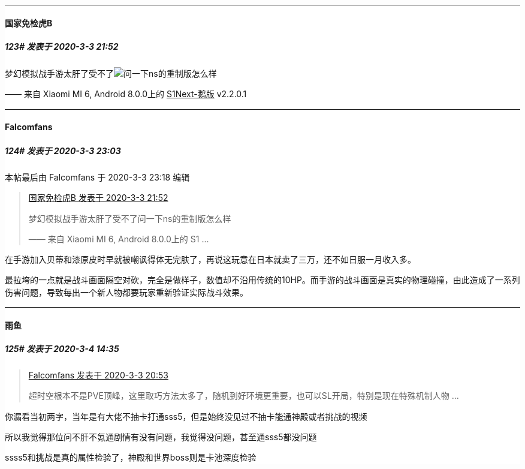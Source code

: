 


-----

####  国家免检虎B  
##### 123#       发表于 2020-3-3 21:52




梦幻模拟战手游太肝了受不了<img src="https://static.saraba1st.com/image/smiley/face2017/002.png" referrerpolicy="no-referrer">问一下ns的重制版怎么样

—— 来自 Xiaomi MI 6, Android 8.0.0上的 [S1Next-鹅版](https://github.com/ykrank/S1-Next/releases) v2.2.0.1







-----

####  Falcomfans  
##### 124#       发表于 2020-3-3 23:03



 本帖最后由 Falcomfans 于 2020-3-3 23:18 编辑 
<blockquote><a href="httphttps://bbs.saraba1st.com/2b/forum.php?mod=redirect&amp;goto=findpost&amp;pid=46606883&amp;ptid=1916126" target="_blank">国家免检虎B 发表于 2020-3-3 21:52</a>

梦幻模拟战手游太肝了受不了问一下ns的重制版怎么样


—— 来自 Xiaomi MI 6, Android 8.0.0上的 S1 ...</blockquote>
在手游加入贝蒂和漆原皮时早就被嘲讽得体无完肤了，再说这玩意在日本就卖了三万，还不如日服一月收入多。

最拉垮的一点就是战斗画面隔空对砍，完全是做样子，数值却不沿用传统的10HP。而手游的战斗画面是真实的物理碰撞，由此造成了一系列伤害问题，导致每出一个新人物都要玩家重新验证实际战斗效果。







-----

####  雨鱼  
##### 125#       发表于 2020-3-4 14:35



<blockquote><a href="httphttps://bbs.saraba1st.com/2b/forum.php?mod=redirect&amp;goto=findpost&amp;pid=46606323&amp;ptid=1916126" target="_blank">Falcomfans 发表于 2020-3-3 20:53</a>

超时空根本不是PVE顶峰，这里取巧方法太多了，随机到好环境更重要，也可以SL开局，特别是现在特殊机制人物 ...</blockquote>
你漏看当初两字，当年是有大佬不抽卡打通sss5，但是始终没见过不抽卡能通神殿或者挑战的视频

所以我觉得那位问不肝不氪通剧情有没有问题，我觉得没问题，甚至通sss5都没问题

ssss5和挑战是真的属性检验了，神殿和世界boss则是卡池深度检验




